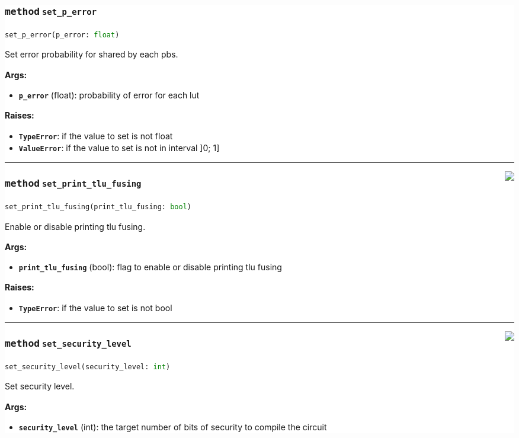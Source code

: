 ### <kbd>method</kbd> `set_p_error`

```python
set_p_error(p_error: float)
```

Set error probability for shared by each pbs. 



**Args:**
 
 - <b>`p_error`</b> (float):  probability of error for each lut 



**Raises:**
 
 - <b>`TypeError`</b>:  if the value to set is not float 
 - <b>`ValueError`</b>:  if the value to set is not in interval ]0; 1] 

---

<a href="../../../compilers/concrete-compiler/compiler/lib/Bindings/Python/concrete/compiler/compilation_options.py#L494"><img align="right" style="float:right;" src="https://img.shields.io/badge/-source-cccccc?style=flat-square"></a>

### <kbd>method</kbd> `set_print_tlu_fusing`

```python
set_print_tlu_fusing(print_tlu_fusing: bool)
```

Enable or disable printing tlu fusing. 



**Args:**
 
 - <b>`print_tlu_fusing`</b> (bool):  flag to enable or disable printing tlu fusing 



**Raises:**
 
 - <b>`TypeError`</b>:  if the value to set is not bool 

---

<a href="../../../compilers/concrete-compiler/compiler/lib/Bindings/Python/concrete/compiler/compilation_options.py#L280"><img align="right" style="float:right;" src="https://img.shields.io/badge/-source-cccccc?style=flat-square"></a>

### <kbd>method</kbd> `set_security_level`

```python
set_security_level(security_level: int)
```

Set security level. 



**Args:**
 
 - <b>`security_level`</b> (int):  the target number of bits of security to compile the circuit 
